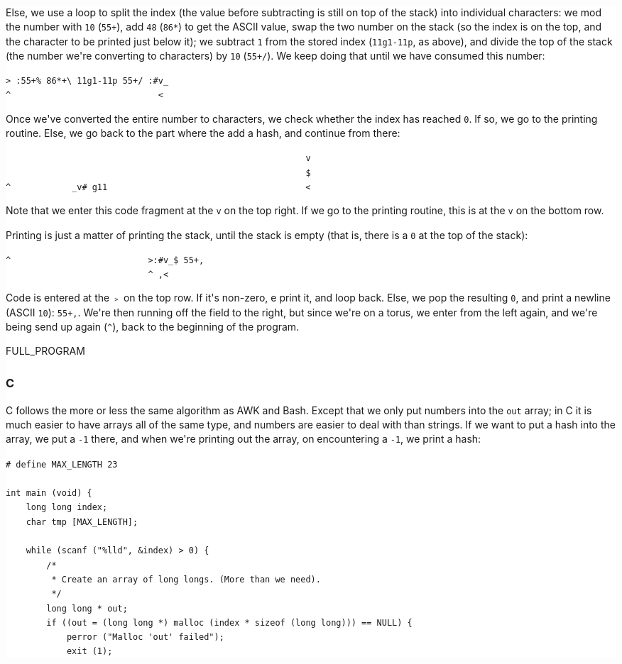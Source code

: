 Else, we use a loop to split the index (the value before subtracting
is still on top of the stack) into individual characters: we mod
the number with `10` (`55+`), add `48` (`86*`) to get the ASCII
value, swap the two number on the stack (so the index is on the
top, and the character to be printed just below it); we subtract
`1` from the stored index (`11g1-11p`, as above), and divide the
top of the stack (the number we're converting to characters) by
`10` (`55+/`). We keep doing that until we have consumed this number:

~~~~
> :55+% 86*+\ 11g1-11p 55+/ :#v_
^                             <
~~~~

Once we've converted the entire number to characters, we check
whether the index has reached `0`. If so, we go to the printing
routine. Else, we go back to the part where the add a hash, and
continue from there:

~~~~
                                                           v
                                                           $
^            _v# g11                                       <
~~~~

Note that we enter this code fragment at the `v` on the top right.
If we go to the printing routine, this is at the `v` on the bottom
row.

Printing is just a matter of printing the stack, until the stack
is empty (that is, there is a `0` at the top of the stack):

~~~~
^                           >:#v_$ 55+,
                            ^ ,<
~~~~

Code is entered at the `﹥` on the top row. If it's non-zero, e
print it, and loop back. Else, we pop the resulting `0`, and print
a newline (ASCII `10`): `55+,`. We're then running off the field
to the right, but since we're on a torus, we enter from the left
again, and we're being send up again (`^`), back to the beginning
of the program.

FULL_PROGRAM

### C
C follows the more or less the same algorithm as AWK and Bash.
Except that we only put numbers into the `out` array; in C it is
much easier to have arrays all of the same type, and numbers are
easier to deal with than strings. If we want to put a hash into the
array, we put a `-1` there, and when we're printing out the array,
on encountering a `-1`, we print a hash:

~~~~
# define MAX_LENGTH 23

int main (void) {
    long long index;
    char tmp [MAX_LENGTH];

    while (scanf ("%lld", &index) > 0) {
        /*
         * Create an array of long longs. (More than we need).
         */
        long long * out;
        if ((out = (long long *) malloc (index * sizeof (long long))) == NULL) {
            perror ("Malloc 'out' failed");
            exit (1);
~~~~